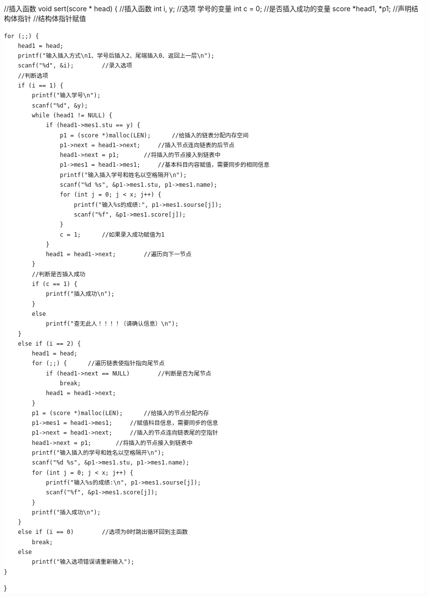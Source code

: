 //插入函数
void sert(score * head) {		//插入函数
	int i, y;		//选项 学号的变量
	int c = 0;		//是否插入成功的变量
	score *head1, *p1;		//声明结构体指针
			//结构体指针赋值

	for (;;) {
		head1 = head;
		printf("输入插入方式\n1、学号后插入2、尾端插入0、返回上一层\n");
		scanf("%d", &i);		//录入选项
		//判断选项
		if (i == 1) {
			printf("输入学号\n");
			scanf("%d", &y);
			while (head1 != NULL) {
				if (head1->mes1.stu == y) {
					p1 = (score *)malloc(LEN);		//给插入的链表分配内存空间
					p1->next = head1->next;		//插入节点连向链表的后节点
					head1->next = p1;		//将插入的节点接入到链表中
					p1->mes1 = head1->mes1;		//基本科目内容赋值，需要同步的相同信息
					printf("输入插入学号和姓名以空格隔开\n");
					scanf("%d %s", &p1->mes1.stu, p1->mes1.name);
					for (int j = 0; j < x; j++) {
						printf("输入%s的成绩:", p1->mes1.sourse[j]);
						scanf("%f", &p1->mes1.score[j]);
					}
					c = 1;		//如果录入成功赋值为1
				}
				head1 = head1->next;		//遍历向下一节点
			}
			//判断是否插入成功
			if (c == 1) {
				printf("插入成功\n");
			}
			else
				printf("查无此人！！！！（请确认信息）\n");
		}
		else if (i == 2) {
			head1 = head;
			for (;;) {		//遍历链表使指针指向尾节点
				if (head1->next == NULL)		//判断是否为尾节点
					break;
				head1 = head1->next;
			}
			p1 = (score *)malloc(LEN);		//给插入的节点分配内存
			p1->mes1 = head1->mes1;		//赋值科目信息，需要同步的信息
			p1->next = head1->next;		//插入的节点连向链表尾的空指针
			head1->next = p1;		//将插入的节点接入到链表中
			printf("输入插入的学号和姓名以空格隔开\n");
			scanf("%d %s", &p1->mes1.stu, p1->mes1.name);
			for (int j = 0; j < x; j++) {
				printf("输入%s的成绩:\n", p1->mes1.sourse[j]);
				scanf("%f", &p1->mes1.score[j]);
			}
			printf("插入成功\n");
		}
		else if (i == 0)		//选项为0时跳出循环回到主函数
			break;
		else
			printf("输入选项错误请重新输入");
	}
}
